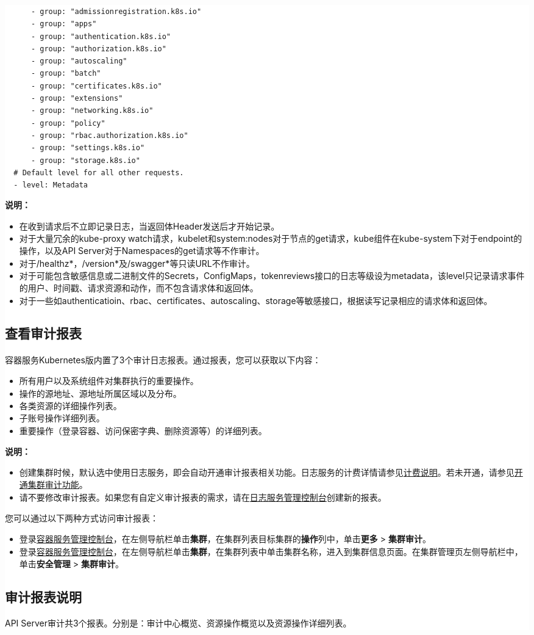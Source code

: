 ```
      - group: "admissionregistration.k8s.io"
      - group: "apps"
      - group: "authentication.k8s.io"
      - group: "authorization.k8s.io"
      - group: "autoscaling"
      - group: "batch"
      - group: "certificates.k8s.io"
      - group: "extensions"
      - group: "networking.k8s.io"
      - group: "policy"
      - group: "rbac.authorization.k8s.io"
      - group: "settings.k8s.io"
      - group: "storage.k8s.io"
  # Default level for all other requests.
  - level: Metadata
```

**说明：**

-   在收到请求后不立即记录日志，当返回体Header发送后才开始记录。
-   对于大量冗余的kube-proxy watch请求，kubelet和system:nodes对于节点的get请求，kube组件在kube-system下对于endpoint的操作，以及API Server对于Namespaces的get请求等不作审计。
-   对于/healthz\*，/version\*及/swagger\*等只读URL不作审计。
-   对于可能包含敏感信息或二进制文件的Secrets，ConfigMaps，tokenreviews接口的日志等级设为metadata，该level只记录请求事件的用户、时间戳、请求资源和动作，而不包含请求体和返回体。
-   对于一些如authenticatioin、rbac、certificates、autoscaling、storage等敏感接口，根据读写记录相应的请求体和返回体。

## 查看审计报表

容器服务Kubernetes版内置了3个审计日志报表。通过报表，您可以获取以下内容：

-   所有用户以及系统组件对集群执行的重要操作。
-   操作的源地址、源地址所属区域以及分布。
-   各类资源的详细操作列表。
-   子账号操作详细列表。
-   重要操作（登录容器、访问保密字典、删除资源等）的详细列表。

**说明：**

-   创建集群时候，默认选中使用日志服务，即会自动开通审计报表相关功能。日志服务的计费详情请参见[计费说明](#section_pq5_y0q_dgd)。若未开通，请参见[开通集群审计功能](#section_olz_426_8mm)。
-   请不要修改审计报表。如果您有自定义审计报表的需求，请在[日志服务管理控制台](https://sls.console.aliyun.com/)创建新的报表。

您可以通过以下两种方式访问审计报表：

-   登录[容器服务管理控制台](https://cs.console.aliyun.com)，在左侧导航栏单击**集群**，在集群列表目标集群的**操作**列中，单击**更多** \> **集群审计**。
-   登录[容器服务管理控制台](https://cs.console.aliyun.com)，在左侧导航栏单击**集群**，在集群列表中单击集群名称，进入到集群信息页面。在集群管理页左侧导航栏中，单击**安全管理** \> **集群审计**。

## 审计报表说明

API Server审计共3个报表。分别是：审计中心概览、资源操作概览以及资源操作详细列表。
